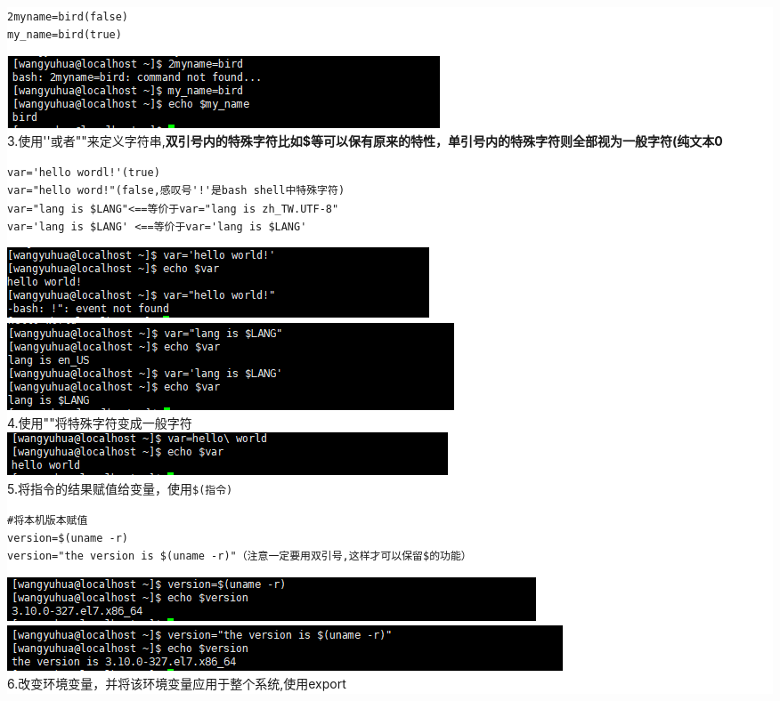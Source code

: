 ```
2myname=bird(false)
my_name=bird(true)

```

![](../../image/e694b712f2063ff98b90ad8aab40165b.png)  
3.使用''或者""来定义字符串,**双引号内的特殊字符比如$等可以保有原来的特性，单引号内的特殊字符则全部视为一般字符(纯文本0**

```
var='hello wordl!'(true)
var="hello word!"(false,感叹号'!'是bash shell中特殊字符)
var="lang is $LANG"<==等价于var="lang is zh_TW.UTF-8"
var='lang is $LANG' <==等价于var='lang is $LANG'

```

![](../../image/302a563d7de11ac6999058aa34536fd6.png)  
![](../../image/f7a88d54028b3895a9ef38c217fb67e9.png)  
4.使用""将特殊字符变成一般字符  
![](../../image/d56311809a50a5fee3d5214ffcfb9e7f.png)  
5.将指令的结果赋值给变量，使用`$(指令)`

```
#将本机版本赋值
version=$(uname -r)
version="the version is $(uname -r)"（注意一定要用双引号,这样才可以保留$的功能）

```

![](../../image/b34c6829f5d8898a156e5ca28643f1e3.png)  
![](../../image/f567070f98edb6f8414e0a90d4ebf898.png)  
6.改变环境变量，并将该环境变量应用于整个系统,使用export
